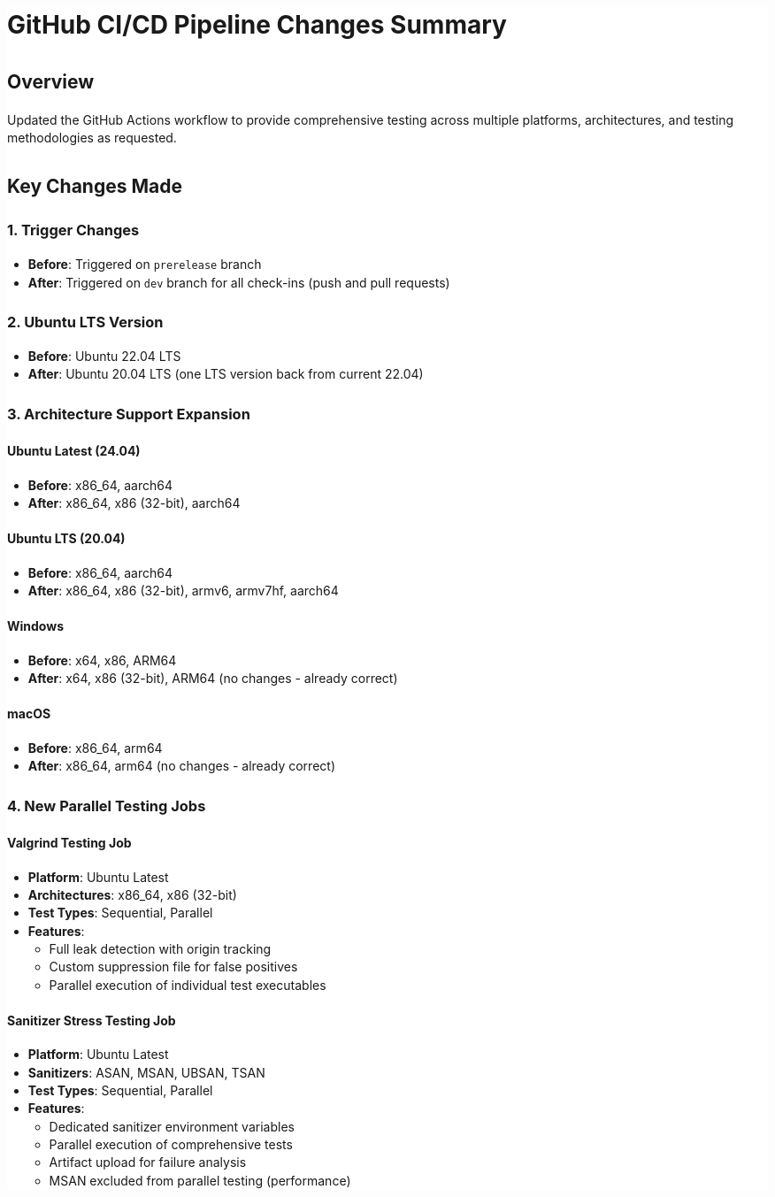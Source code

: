 # GitHub CI/CD Pipeline Changes Summary

## Overview
Updated the GitHub Actions workflow to provide comprehensive testing across multiple platforms, architectures, and testing methodologies as requested.

## Key Changes Made

### 1. **Trigger Changes**
- **Before**: Triggered on `prerelease` branch
- **After**: Triggered on `dev` branch for all check-ins (push and pull requests)

### 2. **Ubuntu LTS Version**
- **Before**: Ubuntu 22.04 LTS
- **After**: Ubuntu 20.04 LTS (one LTS version back from current 22.04)

### 3. **Architecture Support Expansion**

#### Ubuntu Latest (24.04)
- **Before**: x86_64, aarch64
- **After**: x86_64, x86 (32-bit), aarch64

#### Ubuntu LTS (20.04)
- **Before**: x86_64, aarch64
- **After**: x86_64, x86 (32-bit), armv6, armv7hf, aarch64

#### Windows
- **Before**: x64, x86, ARM64
- **After**: x64, x86 (32-bit), ARM64 (no changes - already correct)

#### macOS
- **Before**: x86_64, arm64
- **After**: x86_64, arm64 (no changes - already correct)

### 4. **New Parallel Testing Jobs**

#### Valgrind Testing Job
- **Platform**: Ubuntu Latest
- **Architectures**: x86_64, x86 (32-bit)
- **Test Types**: Sequential, Parallel
- **Features**:
  - Full leak detection with origin tracking
  - Custom suppression file for false positives
  - Parallel execution of individual test executables

#### Sanitizer Stress Testing Job
- **Platform**: Ubuntu Latest
- **Sanitizers**: ASAN, MSAN, UBSAN, TSAN
- **Test Types**: Sequential, Parallel
- **Features**:
  - Dedicated sanitizer environment variables
  - Parallel execution of comprehensive tests
  - Artifact upload for failure analysis
  - MSAN excluded from parallel testing (performance)
